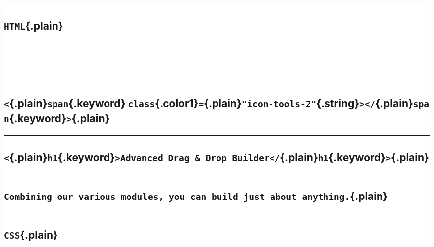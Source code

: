 <div class="lines">

<div class="line alt1">

  ----------------
  `HTML`{.plain}
  ----------------

</div>

<div class="line alt2">

  ---
   
  ---

</div>

<div class="line alt1">

  --------------------------------------------------------------------------------------------------------------------------
  `<`{.plain}`span`{.keyword} `class`{.color1}`=`{.plain}`"icon-tools-2"`{.string}`></`{.plain}`span`{.keyword}`>`{.plain}
  --------------------------------------------------------------------------------------------------------------------------

</div>

<div class="line alt2">

  ---------------------------------------------------------------------------------------------
  `<`{.plain}`h1`{.keyword}`>Advanced Drag & Drop Builder</`{.plain}`h1`{.keyword}`>`{.plain}
  ---------------------------------------------------------------------------------------------

</div>

<div class="line alt1">

  -----------------------------------------------------------------------------
  `Combining our various modules, you can build just about anything.`{.plain}
  -----------------------------------------------------------------------------

</div>

</div>

</div>

<div id="highlighter_692061" class="syntaxhighlighter nogutter">

<div class="lines">

<div class="line alt1">

  ---------------
  `CSS`{.plain}
  ---------------

</div>
